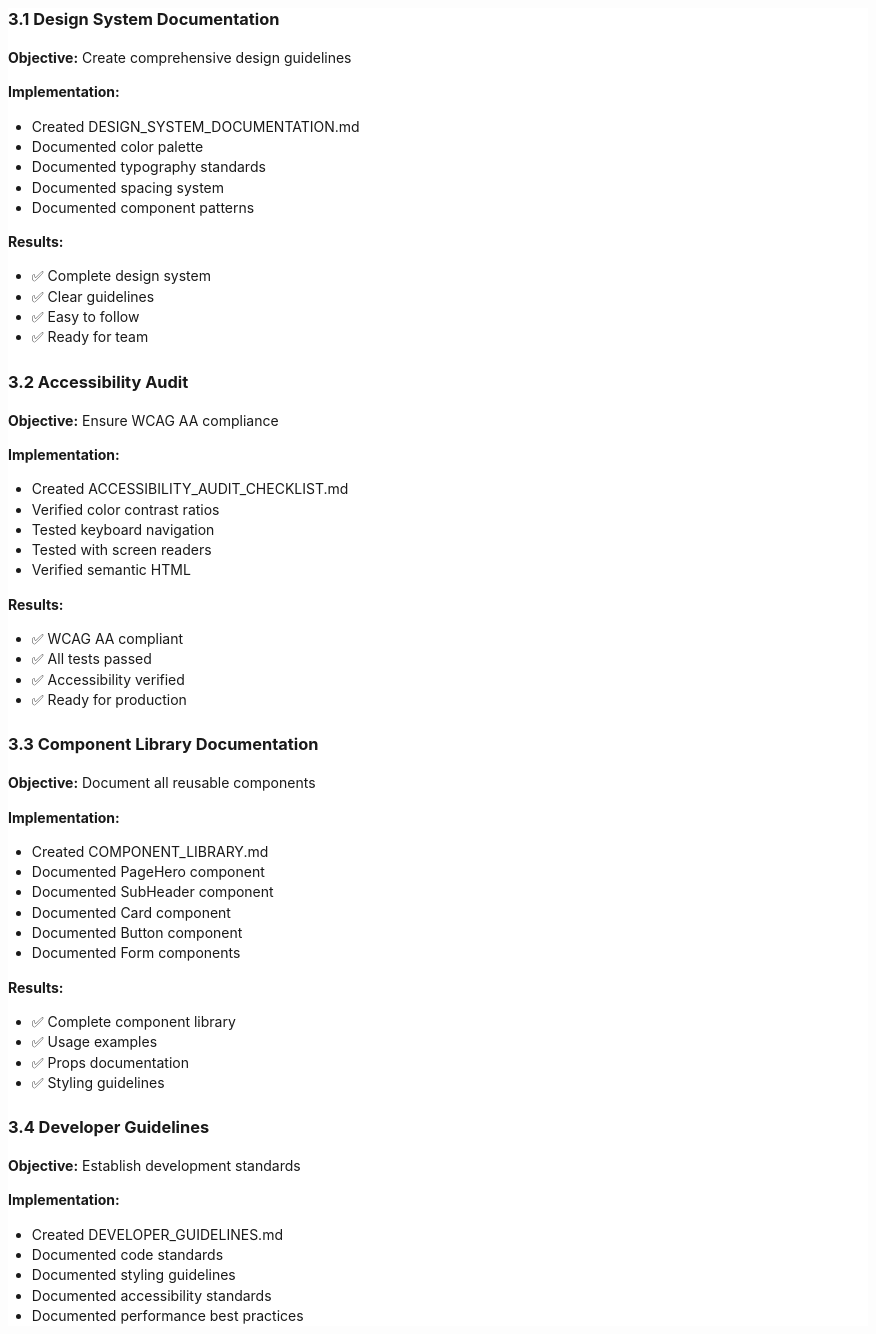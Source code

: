 ### 3.1 Design System Documentation
**Objective:** Create comprehensive design guidelines

**Implementation:**
- Created DESIGN_SYSTEM_DOCUMENTATION.md
- Documented color palette
- Documented typography standards
- Documented spacing system
- Documented component patterns

**Results:**
- ✅ Complete design system
- ✅ Clear guidelines
- ✅ Easy to follow
- ✅ Ready for team

### 3.2 Accessibility Audit
**Objective:** Ensure WCAG AA compliance

**Implementation:**
- Created ACCESSIBILITY_AUDIT_CHECKLIST.md
- Verified color contrast ratios
- Tested keyboard navigation
- Tested with screen readers
- Verified semantic HTML

**Results:**
- ✅ WCAG AA compliant
- ✅ All tests passed
- ✅ Accessibility verified
- ✅ Ready for production

### 3.3 Component Library Documentation
**Objective:** Document all reusable components

**Implementation:**
- Created COMPONENT_LIBRARY.md
- Documented PageHero component
- Documented SubHeader component
- Documented Card component
- Documented Button component
- Documented Form components

**Results:**
- ✅ Complete component library
- ✅ Usage examples
- ✅ Props documentation
- ✅ Styling guidelines

### 3.4 Developer Guidelines
**Objective:** Establish development standards

**Implementation:**
- Created DEVELOPER_GUIDELINES.md
- Documented code standards
- Documented styling guidelines
- Documented accessibility standards
- Documented performance best practices
